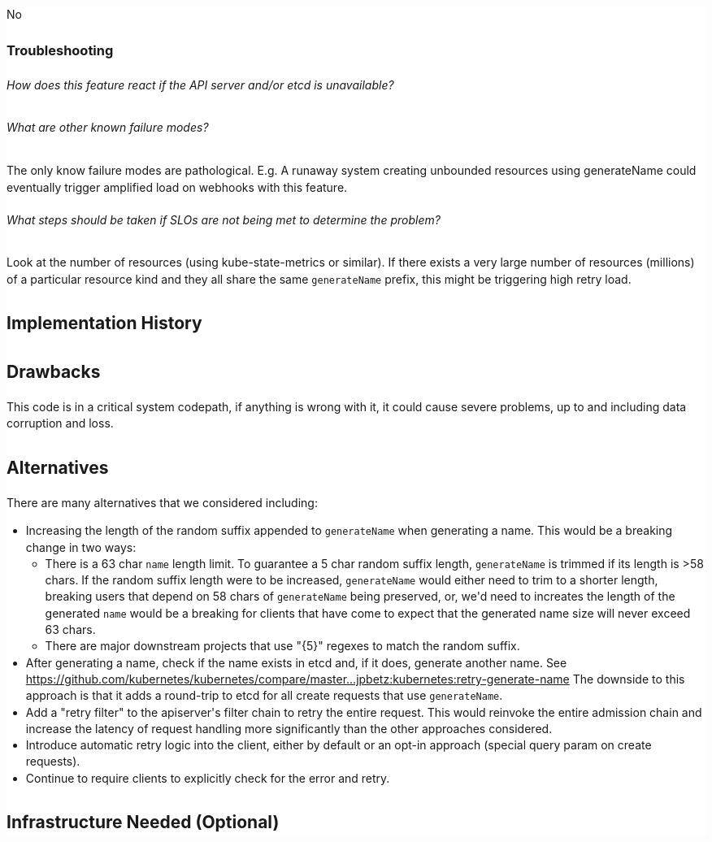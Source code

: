 No

### Troubleshooting

###### How does this feature react if the API server and/or etcd is unavailable?

###### What are other known failure modes?

The only know failure modes are pathological. E.g. A runaway system creating
unbounded resources using generateName could eventually trigger amplified load
on webhooks with this feature.

###### What steps should be taken if SLOs are not being met to determine the problem?

Look at the number of resources (using kube-state-metrics or similar). If there
exists a very large number of resources (millions) of a particular resource kind
and they all share the same `generateName` prefix, this might be triggering
high retry load.

## Implementation History



## Drawbacks

This code is in a critical system codepath, if anything is wrong with it, it could cause
severe problems, up to and including data corruption and loss.

## Alternatives

There are many alternatives that we considered including:

- Increasing the length of the random suffix appended to `generateName` when generating
  a name. This would be a breaking change in two ways:
  - There is a 63 char `name` length limit. To guarantee a 5 char random suffix
    length, `generateName` is trimmed if its length is >58 chars. If the random
    suffix length were to be increased, `generateName` would either need to trim to a
    shorter length, breaking users that depend on 58 chars of `generateName` being
    preserved, or, we'd need to increates the length of the generated `name` would be a breaking
    for clients that have come to expect that the generated name size will never exceed 63 chars.
  - There are major downstream projects that use "{5}" regexes to match the
    random suffix.
- After generating a name, check if the name exists in etcd and, if it does,
  generate another name.  See https://github.com/kubernetes/kubernetes/compare/master...jpbetz:kubernetes:retry-generate-name
  The downside to this approach is that it adds a round-trip to etcd for
  all create requests that use `generateName`.
- Add a "retry filter" to the apiserver's filter chain to retry the entire
  request. This would reinvoke the entire admission chain and increase
  the latency of request handling more significantly than the other approaches
  considered.
- Introduce automatic retry logic into the client, either by default
  or an opt-in approach (special query param on create requests).
- Continue to require clients to explicitly check for the error and retry.

## Infrastructure Needed (Optional)


